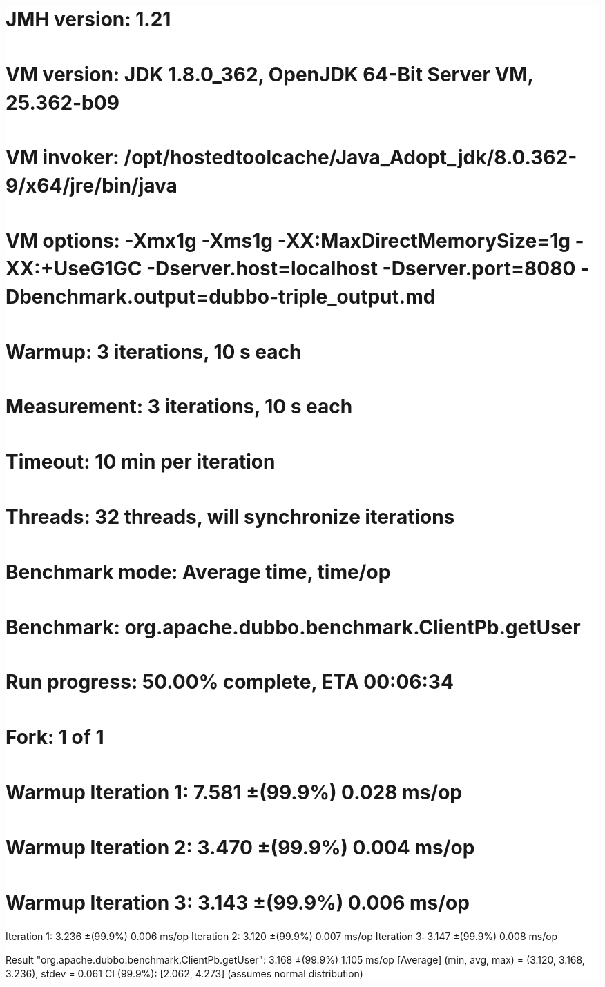 
# JMH version: 1.21
# VM version: JDK 1.8.0_362, OpenJDK 64-Bit Server VM, 25.362-b09
# VM invoker: /opt/hostedtoolcache/Java_Adopt_jdk/8.0.362-9/x64/jre/bin/java
# VM options: -Xmx1g -Xms1g -XX:MaxDirectMemorySize=1g -XX:+UseG1GC -Dserver.host=localhost -Dserver.port=8080 -Dbenchmark.output=dubbo-triple_output.md
# Warmup: 3 iterations, 10 s each
# Measurement: 3 iterations, 10 s each
# Timeout: 10 min per iteration
# Threads: 32 threads, will synchronize iterations
# Benchmark mode: Average time, time/op
# Benchmark: org.apache.dubbo.benchmark.ClientPb.getUser

# Run progress: 50.00% complete, ETA 00:06:34
# Fork: 1 of 1
# Warmup Iteration   1: 7.581 ±(99.9%) 0.028 ms/op
# Warmup Iteration   2: 3.470 ±(99.9%) 0.004 ms/op
# Warmup Iteration   3: 3.143 ±(99.9%) 0.006 ms/op
Iteration   1: 3.236 ±(99.9%) 0.006 ms/op
Iteration   2: 3.120 ±(99.9%) 0.007 ms/op
Iteration   3: 3.147 ±(99.9%) 0.008 ms/op


Result "org.apache.dubbo.benchmark.ClientPb.getUser":
  3.168 ±(99.9%) 1.105 ms/op [Average]
  (min, avg, max) = (3.120, 3.168, 3.236), stdev = 0.061
  CI (99.9%): [2.062, 4.273] (assumes normal distribution)

